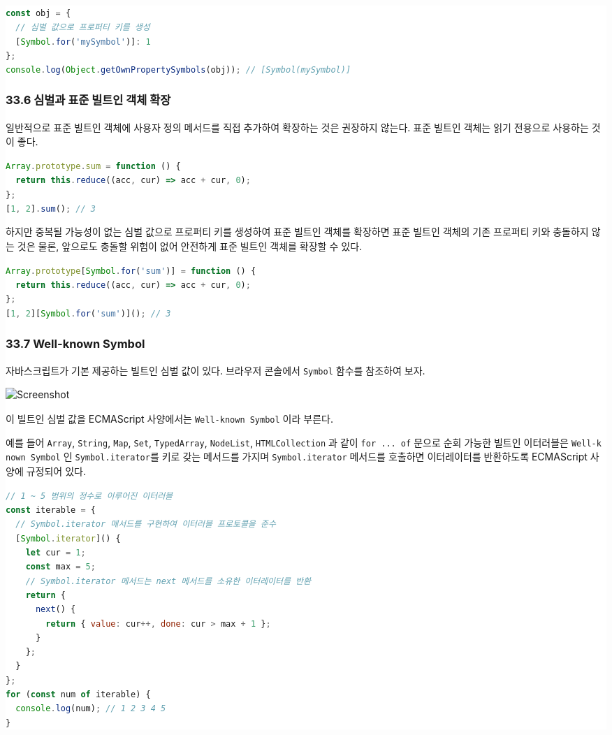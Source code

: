 ```js
const obj = {
  // 심벌 값으로 프로퍼티 키를 생성
  [Symbol.for('mySymbol')]: 1
};
console.log(Object.getOwnPropertySymbols(obj)); // [Symbol(mySymbol)]
```

### 33.6 심벌과 표준 빌트인 객체 확장

일반적으로 표준 빌트인 객체에 사용자 정의 메서드를 직접 추가하여 확장하는 것은 권장하지 않는다. 표준 빌트인 객체는 읽기 전용으로 사용하는 것이 좋다.

```js
Array.prototype.sum = function () {
  return this.reduce((acc, cur) => acc + cur, 0);
};
[1, 2].sum(); // 3
```

하지만 중복될 가능성이 없는 심벌 값으로 프로퍼티 키를 생성하여 표준 빌트인 객체를 확장하면 표준 빌트인 객체의 기존 프로퍼티 키와 충돌하지 않는 것은 물론, 앞으로도 충돌할 위험이 없어 안전하게 표준 빌트인 객체를 확장할 수 있다.

```js
Array.prototype[Symbol.for('sum')] = function () {
  return this.reduce((acc, cur) => acc + cur, 0);
};
[1, 2][Symbol.for('sum')](); // 3
```

### 33.7 Well-known Symbol

자바스크립트가 기본 제공하는 빌트인 심벌 값이 있다. 브라우저 콘솔에서 `Symbol` 함수를 참조하여 보자.

![Screenshot](https://velog.velcdn.com/images/dnr6054/post/34064884-140f-4f34-a1f5-639da7060600/image.png)

이 빌트인 심벌 값을 ECMAScript 사양에서는 `Well-known Symbol` 이라 부른다.

예를 들어 `Array`, `String`, `Map`, `Set`, `TypedArray`, `NodeList`, `HTMLCollection` 과 같이 `for ... of` 문으로 순회 가능한 빌트인 이터러블은 `Well-known Symbol` 인 `Symbol.iterator`를 키로 갖는 메서드를 가지며 `Symbol.iterator` 메서드를 호출하면 이터레이터를 반환하도록 ECMAScript 사양에 규정되어 있다.

```js
// 1 ~ 5 범위의 정수로 이루어진 이터러블
const iterable = {
  // Symbol.iterator 메서드를 구현하여 이터러블 프로토콜을 준수
  [Symbol.iterator]() {
    let cur = 1;
    const max = 5;
    // Symbol.iterator 메서드는 next 메서드를 소유한 이터레이터를 반환
    return {
      next() {
        return { value: cur++, done: cur > max + 1 };
      }
    };
  }
};
for (const num of iterable) {
  console.log(num); // 1 2 3 4 5
}
```

